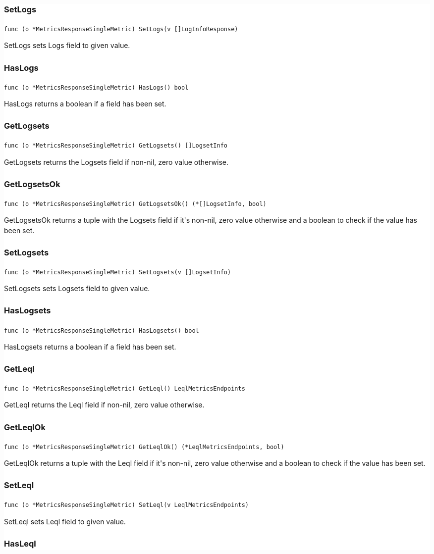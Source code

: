 ### SetLogs

`func (o *MetricsResponseSingleMetric) SetLogs(v []LogInfoResponse)`

SetLogs sets Logs field to given value.

### HasLogs

`func (o *MetricsResponseSingleMetric) HasLogs() bool`

HasLogs returns a boolean if a field has been set.

### GetLogsets

`func (o *MetricsResponseSingleMetric) GetLogsets() []LogsetInfo`

GetLogsets returns the Logsets field if non-nil, zero value otherwise.

### GetLogsetsOk

`func (o *MetricsResponseSingleMetric) GetLogsetsOk() (*[]LogsetInfo, bool)`

GetLogsetsOk returns a tuple with the Logsets field if it's non-nil, zero value otherwise
and a boolean to check if the value has been set.

### SetLogsets

`func (o *MetricsResponseSingleMetric) SetLogsets(v []LogsetInfo)`

SetLogsets sets Logsets field to given value.

### HasLogsets

`func (o *MetricsResponseSingleMetric) HasLogsets() bool`

HasLogsets returns a boolean if a field has been set.

### GetLeql

`func (o *MetricsResponseSingleMetric) GetLeql() LeqlMetricsEndpoints`

GetLeql returns the Leql field if non-nil, zero value otherwise.

### GetLeqlOk

`func (o *MetricsResponseSingleMetric) GetLeqlOk() (*LeqlMetricsEndpoints, bool)`

GetLeqlOk returns a tuple with the Leql field if it's non-nil, zero value otherwise
and a boolean to check if the value has been set.

### SetLeql

`func (o *MetricsResponseSingleMetric) SetLeql(v LeqlMetricsEndpoints)`

SetLeql sets Leql field to given value.

### HasLeql
